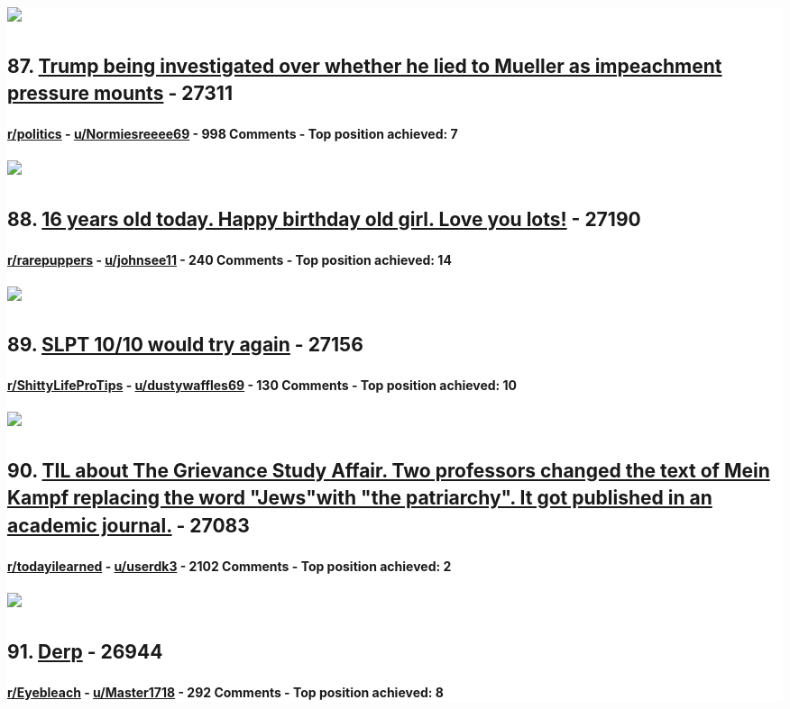 <a href="https://v.redd.it/xq002yw53fz31"><img src="https://b.thumbs.redditmedia.com/oEVqFW7pEXsxcwEHpYPis99b5bOv3ayDq-l3ilUeAYU.jpg"></img></a>

## 87. [Trump being investigated over whether he lied to Mueller as impeachment pressure mounts](http://reddit.com/r/politics/comments/dy5o54/trump_being_investigated_over_whether_he_lied_to/) - 27311
#### [r/politics](http://reddit.com/r/politics) - [u/Normiesreeee69](http://reddit.com/u/Normiesreeee69) - 998 Comments - Top position achieved: 7

<a href="https://www.independent.co.uk/news/world/americas/us-politics/trump-mueller-impeachment-russia-investigation-house-court-latest-a9207976.html?utm_medium=Social&amp;utm_source=Facebook&amp;fbclid=IwAR2czsuWD2jiPtRuq296kpz3u5YAvFP_gmsc77vzUvz4OVffJwCUwdhnVLc#Echobox=1574095333"><img src="https://b.thumbs.redditmedia.com/kGrpsczamwmq6upLzZBz3-A7PsxK_P-oP8vAdQBpNZk.jpg"></img></a>

## 88. [16 years old today. Happy birthday old girl. Love you lots!](http://reddit.com/r/rarepuppers/comments/dy8zrz/16_years_old_today_happy_birthday_old_girl_love/) - 27190
#### [r/rarepuppers](http://reddit.com/r/rarepuppers) - [u/johnsee11](http://reddit.com/u/johnsee11) - 240 Comments - Top position achieved: 14

<a href="https://i.imgur.com/GCGxcAj.jpg"><img src="https://b.thumbs.redditmedia.com/rDrwe4j0YYkBfhZbcEmkHSYUBwBEBJCG4dRHH0cEyFM.jpg"></img></a>

## 89. [SLPT 10/10 would try again](http://reddit.com/r/ShittyLifeProTips/comments/dy5ctb/slpt_1010_would_try_again/) - 27156
#### [r/ShittyLifeProTips](http://reddit.com/r/ShittyLifeProTips) - [u/dustywaffles69](http://reddit.com/u/dustywaffles69) - 130 Comments - Top position achieved: 10

<a href="https://i.redd.it/mr4tgq8d0hz31.jpg"><img src="https://b.thumbs.redditmedia.com/bhnJod83IzPINgMCuEfDybu3xc-CLKeTHZHiUkH4t0g.jpg"></img></a>

## 90. [TIL about The Grievance Study Affair. Two professors changed the text of Mein Kampf replacing the word "Jews"with "the patriarchy". It got published in an academic journal.](http://reddit.com/r/todayilearned/comments/dxxvb9/til_about_the_grievance_study_affair_two/) - 27083
#### [r/todayilearned](http://reddit.com/r/todayilearned) - [u/userdk3](http://reddit.com/u/userdk3) - 2102 Comments - Top position achieved: 2

<a href="http://wikipedia.org/wiki/Grievance_studies_affair"><img src="https://b.thumbs.redditmedia.com/sDV2QJnwTHVEJ4dADjJG16uYSELX6vMrz6JxtmDG_7k.jpg"></img></a>

## 91. [Derp](http://reddit.com/r/Eyebleach/comments/dy1hun/derp/) - 26944
#### [r/Eyebleach](http://reddit.com/r/Eyebleach) - [u/Master1718](http://reddit.com/u/Master1718) - 292 Comments - Top position achieved: 8
